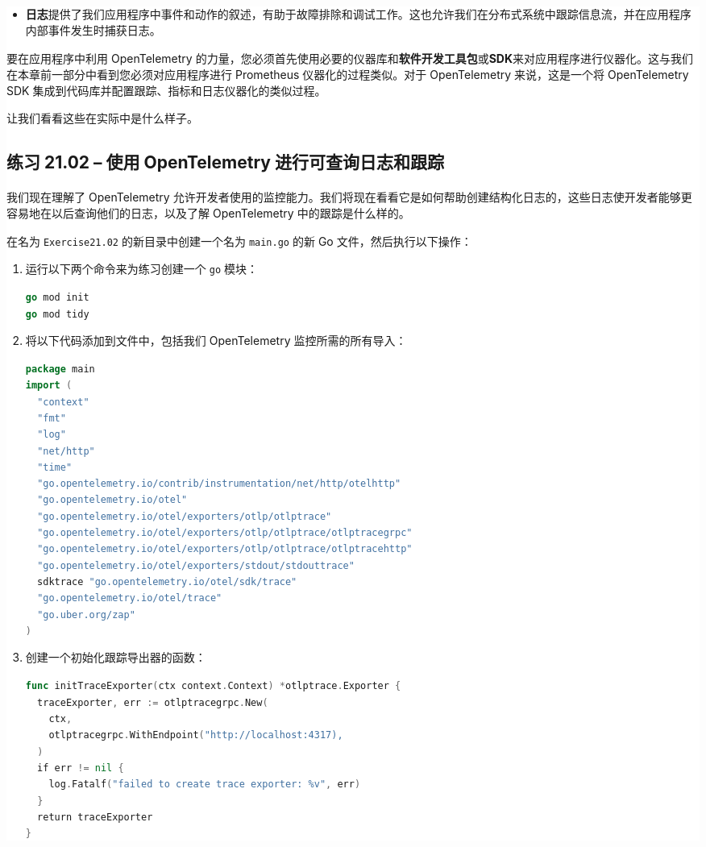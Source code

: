 +   **日志**提供了我们应用程序中事件和动作的叙述，有助于故障排除和调试工作。这也允许我们在分布式系统中跟踪信息流，并在应用程序内部事件发生时捕获日志。

要在应用程序中利用 OpenTelemetry 的力量，您必须首先使用必要的仪器库和**软件开发工具包**或**SDK**来对应用程序进行仪器化。这与我们在本章前一部分中看到您必须对应用程序进行 Prometheus 仪器化的过程类似。对于 OpenTelemetry 来说，这是一个将 OpenTelemetry SDK 集成到代码库并配置跟踪、指标和日志仪器化的类似过程。

让我们看看这些在实际中是什么样子。

## 练习 21.02 – 使用 OpenTelemetry 进行可查询日志和跟踪

我们现在理解了 OpenTelemetry 允许开发者使用的监控能力。我们将现在看看它是如何帮助创建结构化日志的，这些日志使开发者能够更容易地在以后查询他们的日志，以及了解 OpenTelemetry 中的跟踪是什么样的。

在名为 `Exercise21.02` 的新目录中创建一个名为 `main.go` 的新 Go 文件，然后执行以下操作：

1.  运行以下两个命令来为练习创建一个 `go` 模块：

    ```go
    go mod init
    go mod tidy
    ```

1.  将以下代码添加到文件中，包括我们 OpenTelemetry 监控所需的所有导入：

    ```go
    package main
    import (
      "context"
      "fmt"
      "log"
      "net/http"
      "time"
      "go.opentelemetry.io/contrib/instrumentation/net/http/otelhttp"
      "go.opentelemetry.io/otel"
      "go.opentelemetry.io/otel/exporters/otlp/otlptrace"
      "go.opentelemetry.io/otel/exporters/otlp/otlptrace/otlptracegrpc"
      "go.opentelemetry.io/otel/exporters/otlp/otlptrace/otlptracehttp"
      "go.opentelemetry.io/otel/exporters/stdout/stdouttrace"
      sdktrace "go.opentelemetry.io/otel/sdk/trace"
      "go.opentelemetry.io/otel/trace"
      "go.uber.org/zap"
    )
    ```

1.  创建一个初始化跟踪导出器的函数：

    ```go
    func initTraceExporter(ctx context.Context) *otlptrace.Exporter {
      traceExporter, err := otlptracegrpc.New(
        ctx,
        otlptracegrpc.WithEndpoint("http://localhost:4317),
      )
      if err != nil {
        log.Fatalf("failed to create trace exporter: %v", err)
      }
      return traceExporter
    }
    ```
